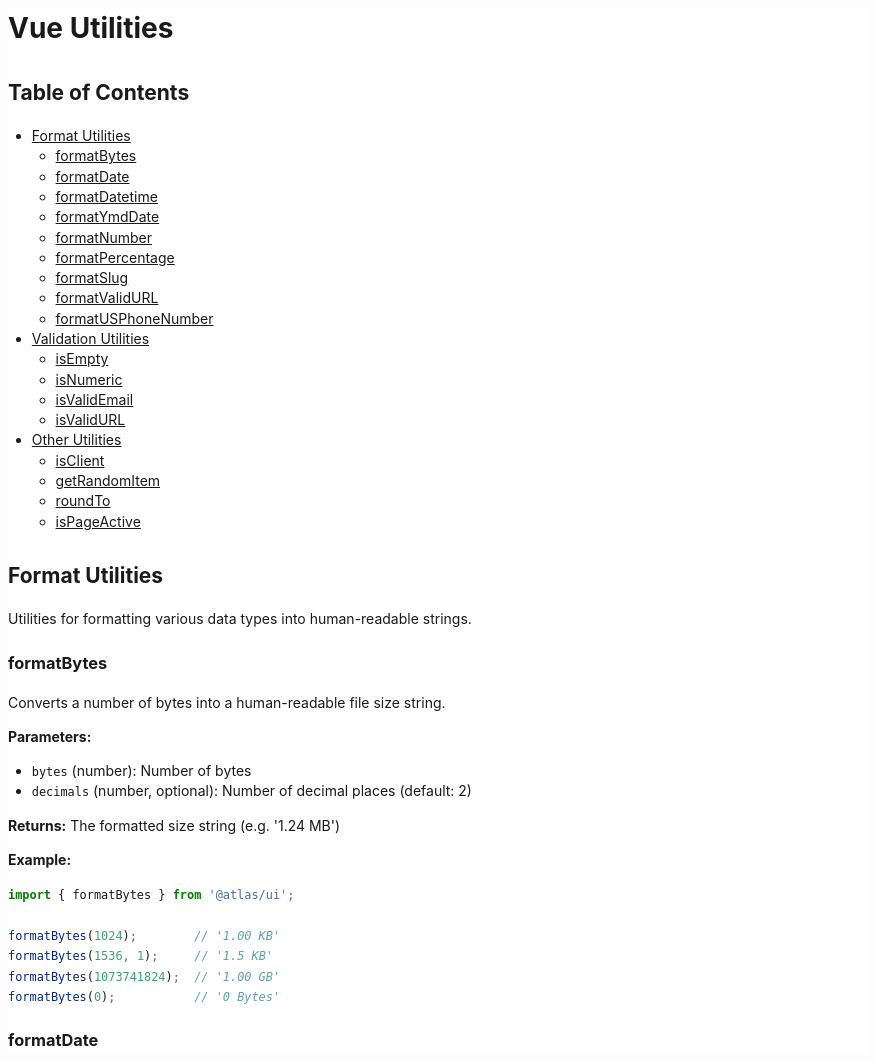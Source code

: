 # Vue Utilities

## Table of Contents

- [Format Utilities](#format-utilities)
  - [formatBytes](#formatbytes)
  - [formatDate](#formatdate)
  - [formatDatetime](#formatdatetime)
  - [formatYmdDate](#formatymddate)
  - [formatNumber](#formatnumber)
  - [formatPercentage](#formatpercentage)
  - [formatSlug](#formatslug)
  - [formatValidURL](#formatvalidurl)
  - [formatUSPhoneNumber](#formatusphonenumber)
- [Validation Utilities](#validation-utilities)
  - [isEmpty](#isempty)
  - [isNumeric](#isnumeric)
  - [isValidEmail](#isvalidemail)
  - [isValidURL](#isvalidurl)
- [Other Utilities](#other-utilities)
  - [isClient](#isclient)
  - [getRandomItem](#getrandomitem)
  - [roundTo](#roundto)
  - [isPageActive](#ispageactive)

## Format Utilities

Utilities for formatting various data types into human-readable strings.

### formatBytes

Converts a number of bytes into a human-readable file size string.

**Parameters:**
- `bytes` (number): Number of bytes
- `decimals` (number, optional): Number of decimal places (default: 2)

**Returns:** The formatted size string (e.g. '1.24 MB')

**Example:**
```typescript
import { formatBytes } from '@atlas/ui';

formatBytes(1024);        // '1.00 KB'
formatBytes(1536, 1);     // '1.5 KB'
formatBytes(1073741824);  // '1.00 GB'
formatBytes(0);           // '0 Bytes'
```

### formatDate
